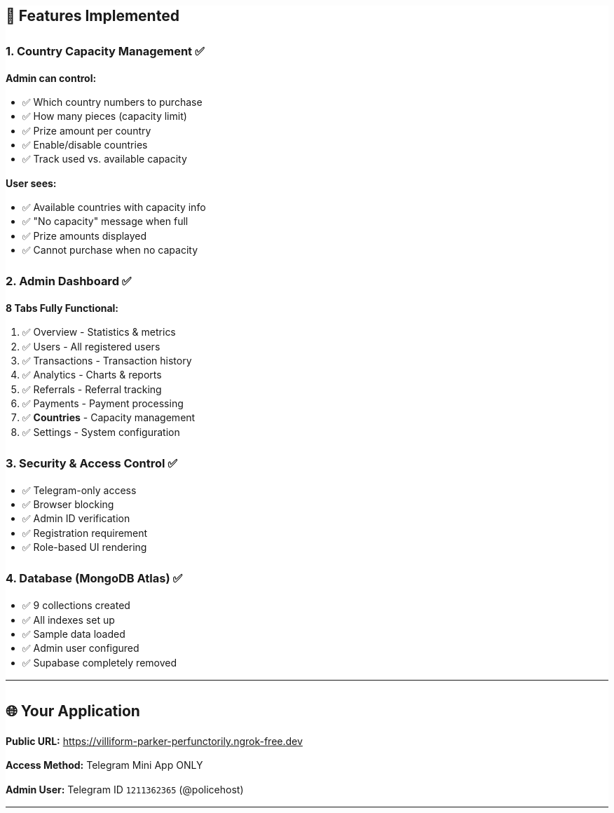 ## 🎯 Features Implemented

### 1. Country Capacity Management ✅
**Admin can control:**
- ✅ Which country numbers to purchase
- ✅ How many pieces (capacity limit)
- ✅ Prize amount per country
- ✅ Enable/disable countries
- ✅ Track used vs. available capacity

**User sees:**
- ✅ Available countries with capacity info
- ✅ "No capacity" message when full
- ✅ Prize amounts displayed
- ✅ Cannot purchase when no capacity

### 2. Admin Dashboard ✅
**8 Tabs Fully Functional:**
1. ✅ Overview - Statistics & metrics
2. ✅ Users - All registered users
3. ✅ Transactions - Transaction history
4. ✅ Analytics - Charts & reports
5. ✅ Referrals - Referral tracking
6. ✅ Payments - Payment processing
7. ✅ **Countries** - Capacity management
8. ✅ Settings - System configuration

### 3. Security & Access Control ✅
- ✅ Telegram-only access
- ✅ Browser blocking
- ✅ Admin ID verification
- ✅ Registration requirement
- ✅ Role-based UI rendering

### 4. Database (MongoDB Atlas) ✅
- ✅ 9 collections created
- ✅ All indexes set up
- ✅ Sample data loaded
- ✅ Admin user configured
- ✅ Supabase completely removed

---

## 🌐 Your Application

**Public URL:** https://villiform-parker-perfunctorily.ngrok-free.dev

**Access Method:** Telegram Mini App ONLY

**Admin User:** Telegram ID `1211362365` (@policehost)

---